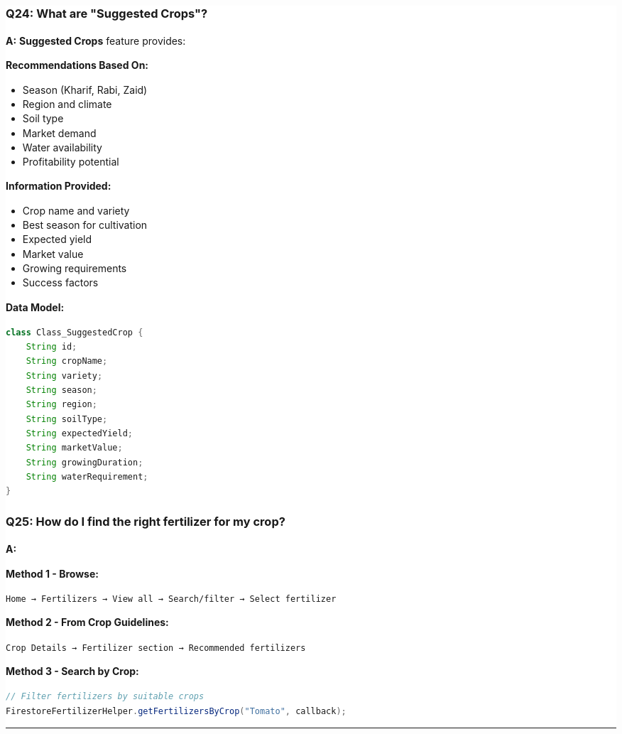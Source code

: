 ### Q24: What are "Suggested Crops"?
**A:** **Suggested Crops** feature provides:

**Recommendations Based On:**
- Season (Kharif, Rabi, Zaid)
- Region and climate
- Soil type
- Market demand
- Water availability
- Profitability potential

**Information Provided:**
- Crop name and variety
- Best season for cultivation
- Expected yield
- Market value
- Growing requirements
- Success factors

**Data Model:**
```java
class Class_SuggestedCrop {
    String id;
    String cropName;
    String variety;
    String season;
    String region;
    String soilType;
    String expectedYield;
    String marketValue;
    String growingDuration;
    String waterRequirement;
}
```

### Q25: How do I find the right fertilizer for my crop?
**A:**

**Method 1 - Browse:**
```
Home → Fertilizers → View all → Search/filter → Select fertilizer
```

**Method 2 - From Crop Guidelines:**
```
Crop Details → Fertilizer section → Recommended fertilizers
```

**Method 3 - Search by Crop:**
```java
// Filter fertilizers by suitable crops
FirestoreFertilizerHelper.getFertilizersByCrop("Tomato", callback);
```

---
